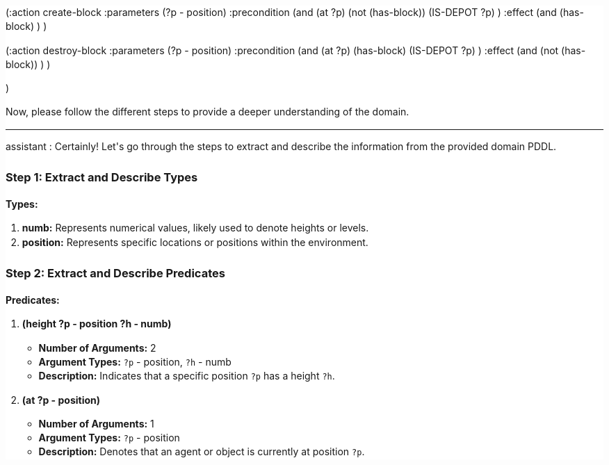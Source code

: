 (:action create-block
    :parameters (?p - position)
    :precondition
    (and
        (at ?p)
        (not (has-block))
        (IS-DEPOT ?p)
    )
    :effect
    (and
        (has-block)
    )
)

(:action destroy-block
    :parameters (?p - position)
    :precondition
    (and
        (at ?p)
        (has-block)
        (IS-DEPOT ?p)
    )
    :effect
    (and
        (not (has-block))
    )
)

)

Now, please follow the different steps to provide a deeper understanding of the domain.

--------------------------------------------------

assistant : Certainly! Let's go through the steps to extract and describe the information from the provided domain PDDL.

### Step 1: Extract and Describe Types

**Types:**
1. **numb:** Represents numerical values, likely used to denote heights or levels.
2. **position:** Represents specific locations or positions within the environment.

### Step 2: Extract and Describe Predicates

**Predicates:**
1. **(height ?p - position ?h - numb)**
   - **Number of Arguments:** 2
   - **Argument Types:** `?p` - position, `?h` - numb
   - **Description:** Indicates that a specific position `?p` has a height `?h`.

2. **(at ?p - position)**
   - **Number of Arguments:** 1
   - **Argument Types:** `?p` - position
   - **Description:** Denotes that an agent or object is currently at position `?p`.
